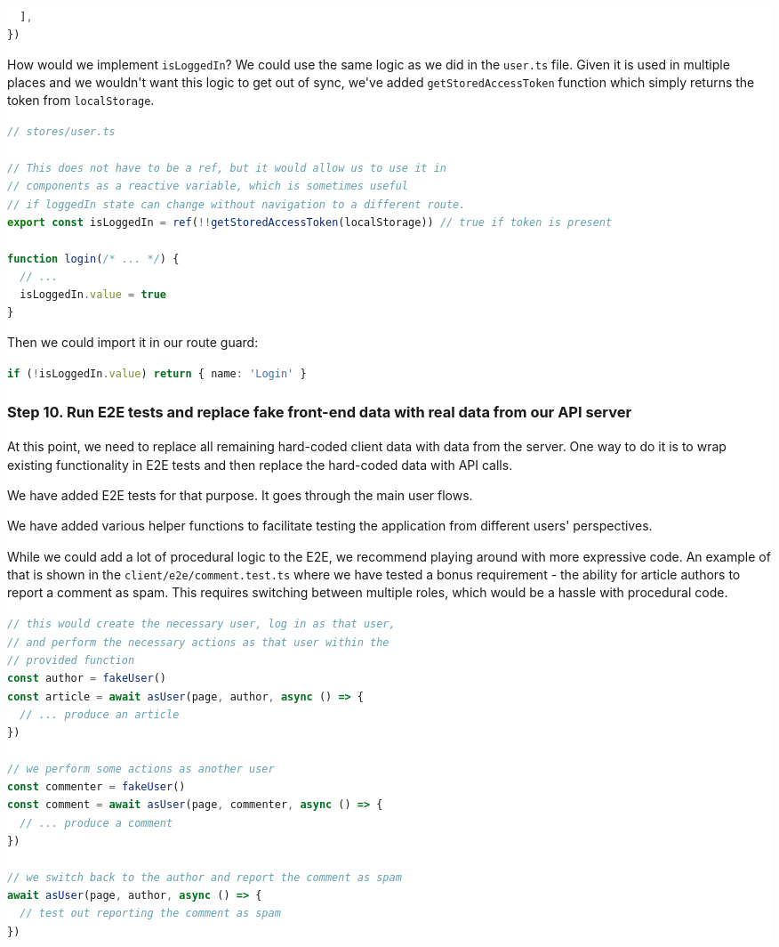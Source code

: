 ```ts
  ],
})
```

How would we implement `isLoggedIn`? We could use the same logic as we did in the `user.ts` file. Given it is used in multiple places and we wouldn't want this logic to get out of sync, we've added `getStoredAccessToken` function which simply returns the token from `localStorage`.

```ts
// stores/user.ts

// This does not have to be a ref, but it would allow us to use it in
// components as a reactive variable, which is sometimes useful
// if loggedIn state can change without navigation to a different route.
export const isLoggedIn = ref(!!getStoredAccessToken(localStorage)) // true if token is present

function login(/* ... */) {
  // ...
  isLoggedIn.value = true
}
```

Then we could import it in our route guard:

```ts
if (!isLoggedIn.value) return { name: 'Login' }
```

### Step 10. Run E2E tests and replace fake front-end data with real data from our API server

At this point, we need to replace all remaining hard-coded client data with data from the server. One way to do it is to wrap existing functionality in E2E tests and then replace the hard-coded data with API calls.

We have added E2E tests for that purpose. It goes through the main user flows.

We have added various helper functions to facilitate testing the application from different users' perspectives.

While we could add a lot of procedural logic to the E2E, we recommend playing around with more expressive code. An example of that is shown in the `client/e2e/comment.test.ts` where we have tested a bonus requirement - the ability for article authors to report a comment as spam. This requires switching between multiple roles, which would be a hassle with procedural code.

```ts
// this would create the necessary user, log in as that user,
// and perform the necessary actions as that user within the
// provided function
const author = fakeUser()
const article = await asUser(page, author, async () => {
  // ... produce an article
})

// we perform some actions as another user
const commenter = fakeUser()
const comment = await asUser(page, commenter, async () => {
  // ... produce a comment
})

// we switch back to the author and report the comment as spam
await asUser(page, author, async () => {
  // test out reporting the comment as spam
})
```
